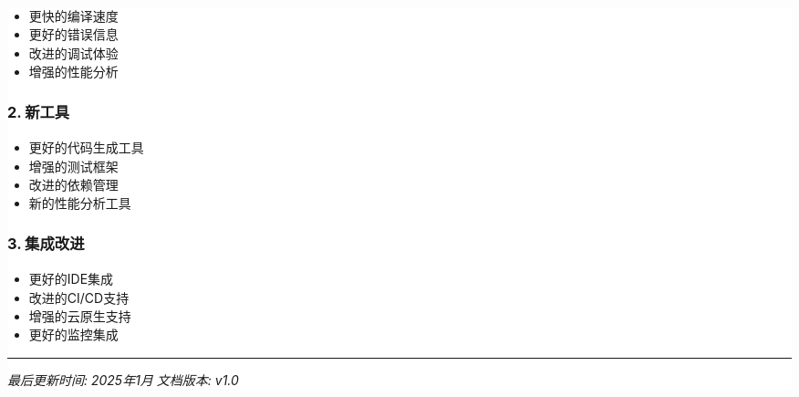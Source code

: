 - 更快的编译速度
- 更好的错误信息
- 改进的调试体验
- 增强的性能分析

### 2. 新工具

- 更好的代码生成工具
- 增强的测试框架
- 改进的依赖管理
- 新的性能分析工具

### 3. 集成改进

- 更好的IDE集成
- 改进的CI/CD支持
- 增强的云原生支持
- 更好的监控集成

---

*最后更新时间: 2025年1月*
*文档版本: v1.0* 